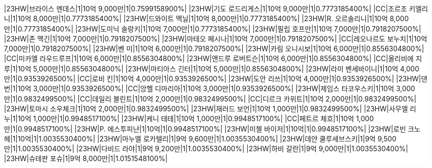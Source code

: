 |23HW|브라이스 멘데스|1|10억 9,000만|1|0.7599158900%|
|23HW|기도 로드리게스|1|10억 9,000만|1|0.7773185400%|
|CC|조르조 키엘리니|1|10억 8,000만|1|0.7773185400%|
|23HW|드와이트 맥닐|1|10억 8,000만|1|0.7773185400%|
|23HW|R. 오르솔리니|1|10억 8,000만|1|0.7773185400%|
|23HW|도미닉 솔랑키|1|10억 7,000만|1|0.7773185400%|
|23HW|필립 호프만|1|10억 7,000만|1|0.7918207500%|
|23HW|존 맥긴|1|10억 7,000만|1|0.7918207500%|
|23HW|마테오 페시나|1|10억 7,000만|1|0.7918207500%|
|CC|레오나르도 보누치|1|10억 7,000만|1|0.7918207500%|
|23HW|벤 미|1|10억 6,000만|1|0.7918207500%|
|23HW|카림 오니시보|1|10억 6,000만|1|0.8556304800%|
|CC|미카엘 라우드루프|1|10억 6,000만|1|0.8556304800%|
|23HW|앤드루 로버트슨|1|10억 6,000만|1|0.8556304800%|
|CC|올리비에 지루|1|10억 5,000만|1|0.8556304800%|
|23HW|마티아스 긴터|1|10억 5,000만|1|0.8556304800%|
|23HW|라미 벤세바이니|1|10억 4,000만|1|0.9353926500%|
|CC|로비 킨|1|10억 4,000만|1|0.9353926500%|
|23HW|도안 리쓰|1|10억 4,000만|1|0.9353926500%|
|23HW|댄 번|1|10억 3,000만|1|0.9353926500%|
|CC|앙헬 디마리아|1|10억 3,000만|1|0.9353926500%|
|23HW|제임스 타코우스키|1|10억 3,000만|1|0.9832499500%|
|CC|데일리 블린트|1|10억 2,000만|1|0.9832499500%|
|CC|디르크 카위트|1|10억 2,000만|1|0.9832499500%|
|23HW|토마시 소우체크|1|10억 2,000만|1|0.9832499500%|
|23HW|재러드 보언|1|10억 1,000만|1|0.9832499500%|
|23HW|사무엘 리누|1|10억 1,000만|1|0.9948517100%|
|23HW|케니 테테|1|10억 1,000만|1|0.9948517100%|
|CC|페트르 체흐|1|10억 1,000만|1|0.9948517100%|
|23HW|P. 에스투피냔|1|10억|1|0.9948517100%|
|23HW|미첼 바이저|1|10억|1|0.9948517100%|
|23HW|로빈 크노헤|1|10억|1|1.0035530400%|
|23HW|마누엘 로카텔리|1|9억 9,600만|1|1.0035530400%|
|23HW|데얀 쿨루세브스키|1|9억 9,500만|1|1.0035530400%|
|23HW|다비드 라야|1|9억 9,200만|1|1.0035530400%|
|23HW|하비 갈란|1|9억 9,000만|1|1.0035530400%|
|23HW|슈테판 포슈|1|9억 8,000만|1|1.0151548100%|
